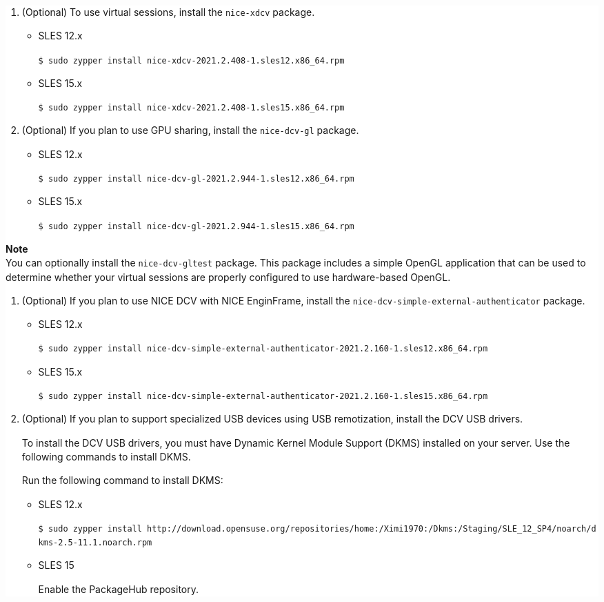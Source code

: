 1. \(Optional\) To use virtual sessions, install the `nice-xdcv` package\.
   + SLES 12\.x

     ```
     $ sudo zypper install nice-xdcv-2021.2.408-1.sles12.x86_64.rpm
     ```
   + SLES 15\.x

     ```
     $ sudo zypper install nice-xdcv-2021.2.408-1.sles15.x86_64.rpm
     ```

1. \(Optional\) If you plan to use GPU sharing, install the `nice-dcv-gl` package\. 
   + SLES 12\.x

     ```
     $ sudo zypper install nice-dcv-gl-2021.2.944-1.sles12.x86_64.rpm
     ```
   + SLES 15\.x

     ```
     $ sudo zypper install nice-dcv-gl-2021.2.944-1.sles15.x86_64.rpm
     ```
**Note**  
You can optionally install the `nice-dcv-gltest` package\. This package includes a simple OpenGL application that can be used to determine whether your virtual sessions are properly configured to use hardware\-based OpenGL\. 

1. \(Optional\) If you plan to use NICE DCV with NICE EnginFrame, install the `nice-dcv-simple-external-authenticator` package\. 
   + SLES 12\.x

     ```
     $ sudo zypper install nice-dcv-simple-external-authenticator-2021.2.160-1.sles12.x86_64.rpm
     ```
   + SLES 15\.x

     ```
     $ sudo zypper install nice-dcv-simple-external-authenticator-2021.2.160-1.sles15.x86_64.rpm
     ```

1. \(Optional\) If you plan to support specialized USB devices using USB remotization, install the DCV USB drivers\. 

   To install the DCV USB drivers, you must have Dynamic Kernel Module Support \(DKMS\) installed on your server\. Use the following commands to install DKMS\.

   Run the following command to install DKMS:
   + SLES 12\.x

     ```
     $ sudo zypper install http://download.opensuse.org/repositories/home:/Ximi1970:/Dkms:/Staging/SLE_12_SP4/noarch/dkms-2.5-11.1.noarch.rpm
     ```
   + SLES 15

     Enable the PackageHub repository\.
